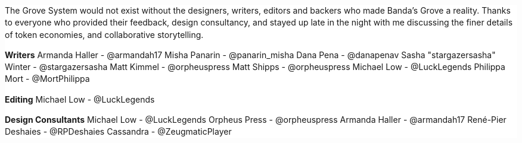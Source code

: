 The Grove System would not exist without the designers, writers, editors and backers who made Banda’s Grove a reality. Thanks to everyone who provided their feedback, design consultancy, and stayed up late in the night with me discussing the finer details of token economies, and collaborative storytelling.

**Writers**
Armanda Haller - @armandah17
Misha Panarin - @panarin_misha
Dana Pena - @danapenav
Sasha "stargazersasha" Winter - @stargazersasha
Matt Kimmel - @orpheuspress
Matt Shipps - @orpheuspress
Michael Low - @LuckLegends
Philippa Mort - @MortPhilippa

**Editing**
Michael Low - @LuckLegends

**Design Consultants**
Michael Low - @LuckLegends
Orpheus Press - @orpheuspress
Armanda Haller - @armandah17
René-Pier Deshaies - @RPDeshaies
Cassandra - @ZeugmaticPlayer
